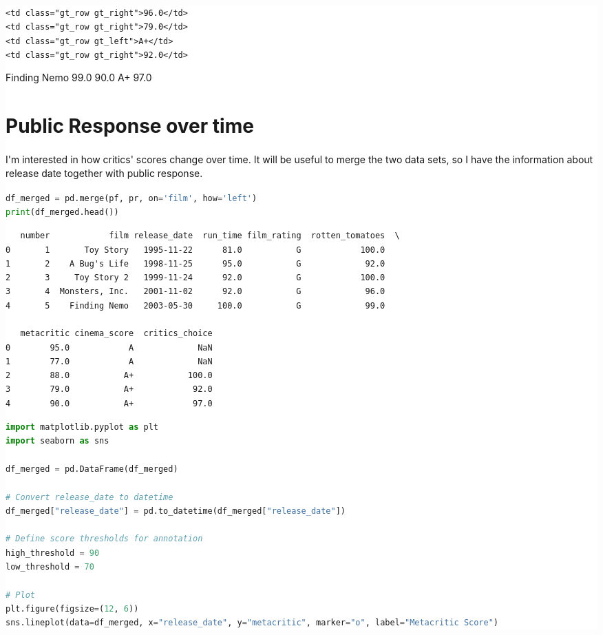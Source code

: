     <td class="gt_row gt_right">96.0</td>
    <td class="gt_row gt_right">79.0</td>
    <td class="gt_row gt_left">A+</td>
    <td class="gt_row gt_right">92.0</td>
  </tr>
  <tr>
    <td class="gt_row gt_left">Finding Nemo</td>
    <td class="gt_row gt_right">99.0</td>
    <td class="gt_row gt_right">90.0</td>
    <td class="gt_row gt_left">A+</td>
    <td class="gt_row gt_right">97.0</td>
  </tr>
</tbody>


</table>

</div>

</body>
</html>




# Public Response over time
I'm interested in how critics' scores change over time. It will be useful to merge the two data sets, so I have the information about release date together with public response.


```python
df_merged = pd.merge(pf, pr, on='film', how='left')
print(df_merged.head())
```

       number            film release_date  run_time film_rating  rotten_tomatoes  \
    0       1       Toy Story   1995-11-22      81.0           G            100.0   
    1       2    A Bug's Life   1998-11-25      95.0           G             92.0   
    2       3     Toy Story 2   1999-11-24      92.0           G            100.0   
    3       4  Monsters, Inc.   2001-11-02      92.0           G             96.0   
    4       5    Finding Nemo   2003-05-30     100.0           G             99.0   
    
       metacritic cinema_score  critics_choice  
    0        95.0            A             NaN  
    1        77.0            A             NaN  
    2        88.0           A+           100.0  
    3        79.0           A+            92.0  
    4        90.0           A+            97.0  



```python
import matplotlib.pyplot as plt
import seaborn as sns

df_merged = pd.DataFrame(df_merged)

# Convert release_date to datetime
df_merged["release_date"] = pd.to_datetime(df_merged["release_date"])

# Define score thresholds for annotation
high_threshold = 90
low_threshold = 70

# Plot
plt.figure(figsize=(12, 6))
sns.lineplot(data=df_merged, x="release_date", y="metacritic", marker="o", label="Metacritic Score")
```